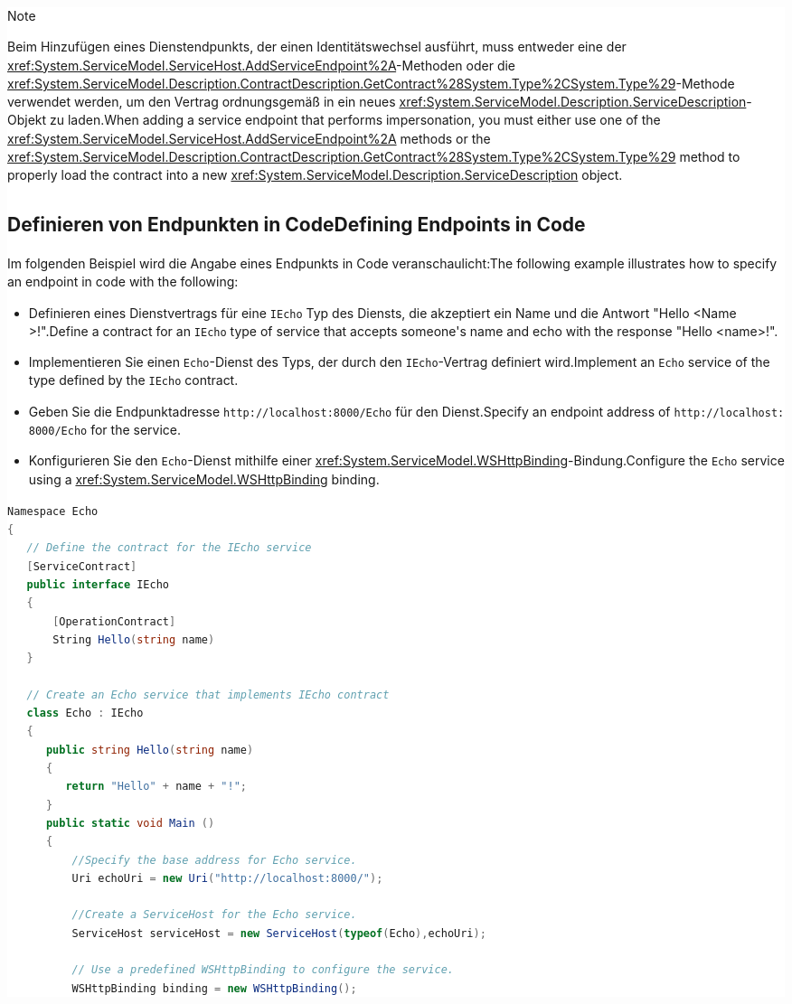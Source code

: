 > [!NOTE]
>  <span data-ttu-id="053c6-130">Beim Hinzufügen eines Dienstendpunkts, der einen Identitätswechsel ausführt, muss entweder eine der <xref:System.ServiceModel.ServiceHost.AddServiceEndpoint%2A>-Methoden oder die <xref:System.ServiceModel.Description.ContractDescription.GetContract%28System.Type%2CSystem.Type%29>-Methode verwendet werden, um den Vertrag ordnungsgemäß in ein neues <xref:System.ServiceModel.Description.ServiceDescription>-Objekt zu laden.</span><span class="sxs-lookup"><span data-stu-id="053c6-130">When adding a service endpoint that performs impersonation, you must either use one of the <xref:System.ServiceModel.ServiceHost.AddServiceEndpoint%2A> methods or the <xref:System.ServiceModel.Description.ContractDescription.GetContract%28System.Type%2CSystem.Type%29> method to properly load the contract into a new <xref:System.ServiceModel.Description.ServiceDescription> object.</span></span>  
  
## <a name="defining-endpoints-in-code"></a><span data-ttu-id="053c6-131">Definieren von Endpunkten in Code</span><span class="sxs-lookup"><span data-stu-id="053c6-131">Defining Endpoints in Code</span></span>  
 <span data-ttu-id="053c6-132">Im folgenden Beispiel wird die Angabe eines Endpunkts in Code veranschaulicht:</span><span class="sxs-lookup"><span data-stu-id="053c6-132">The following example illustrates how to specify an endpoint in code with the following:</span></span>  
  
-   <span data-ttu-id="053c6-133">Definieren eines Dienstvertrags für eine `IEcho` Typ des Diensts, die akzeptiert ein Name und die Antwort "Hello \<Name >!".</span><span class="sxs-lookup"><span data-stu-id="053c6-133">Define a contract for an `IEcho` type of service that accepts someone's name and echo with the response "Hello \<name>!".</span></span>  
  
-   <span data-ttu-id="053c6-134">Implementieren Sie einen `Echo`-Dienst des Typs, der durch den `IEcho`-Vertrag definiert wird.</span><span class="sxs-lookup"><span data-stu-id="053c6-134">Implement an `Echo` service of the type defined by the `IEcho` contract.</span></span>  
  
-   <span data-ttu-id="053c6-135">Geben Sie die Endpunktadresse `http://localhost:8000/Echo` für den Dienst.</span><span class="sxs-lookup"><span data-stu-id="053c6-135">Specify an endpoint address of `http://localhost:8000/Echo` for the service.</span></span>  
  
-   <span data-ttu-id="053c6-136">Konfigurieren Sie den `Echo`-Dienst mithilfe einer <xref:System.ServiceModel.WSHttpBinding>-Bindung.</span><span class="sxs-lookup"><span data-stu-id="053c6-136">Configure the `Echo` service using a <xref:System.ServiceModel.WSHttpBinding> binding.</span></span>  
  
```csharp  
Namespace Echo  
{  
   // Define the contract for the IEcho service   
   [ServiceContract]  
   public interface IEcho  
   {  
       [OperationContract]  
       String Hello(string name)  
   }  
  
   // Create an Echo service that implements IEcho contract  
   class Echo : IEcho  
   {  
      public string Hello(string name)  
      {  
         return "Hello" + name + "!";  
      }  
      public static void Main ()  
      {  
          //Specify the base address for Echo service.  
          Uri echoUri = new Uri("http://localhost:8000/");  
  
          //Create a ServiceHost for the Echo service.  
          ServiceHost serviceHost = new ServiceHost(typeof(Echo),echoUri);  
  
          // Use a predefined WSHttpBinding to configure the service.  
          WSHttpBinding binding = new WSHttpBinding();  
```